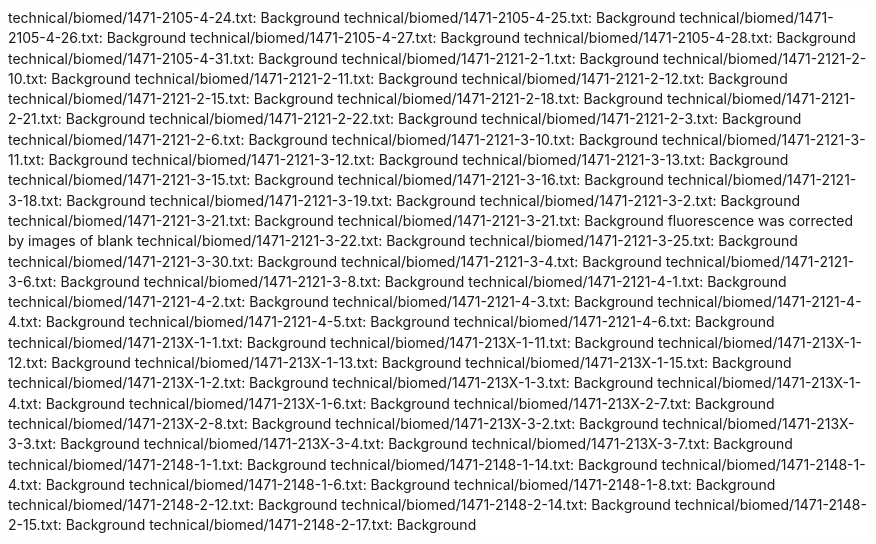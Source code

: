 technical/biomed/1471-2105-4-24.txt:        Background
technical/biomed/1471-2105-4-25.txt:        Background
technical/biomed/1471-2105-4-26.txt:        Background
technical/biomed/1471-2105-4-27.txt:        Background
technical/biomed/1471-2105-4-28.txt:        Background
technical/biomed/1471-2105-4-31.txt:        Background
technical/biomed/1471-2121-2-1.txt:        Background
technical/biomed/1471-2121-2-10.txt:        Background
technical/biomed/1471-2121-2-11.txt:        Background
technical/biomed/1471-2121-2-12.txt:        Background
technical/biomed/1471-2121-2-15.txt:        Background
technical/biomed/1471-2121-2-18.txt:        Background
technical/biomed/1471-2121-2-21.txt:        Background
technical/biomed/1471-2121-2-22.txt:        Background
technical/biomed/1471-2121-2-3.txt:        Background
technical/biomed/1471-2121-2-6.txt:        Background
technical/biomed/1471-2121-3-10.txt:        Background
technical/biomed/1471-2121-3-11.txt:        Background
technical/biomed/1471-2121-3-12.txt:        Background
technical/biomed/1471-2121-3-13.txt:        Background
technical/biomed/1471-2121-3-15.txt:        Background
technical/biomed/1471-2121-3-16.txt:        Background
technical/biomed/1471-2121-3-18.txt:        Background
technical/biomed/1471-2121-3-19.txt:        Background
technical/biomed/1471-2121-3-2.txt:        Background
technical/biomed/1471-2121-3-21.txt:        Background
technical/biomed/1471-2121-3-21.txt:          Background fluorescence was corrected by images of blank
technical/biomed/1471-2121-3-22.txt:        Background
technical/biomed/1471-2121-3-25.txt:        Background
technical/biomed/1471-2121-3-30.txt:        Background
technical/biomed/1471-2121-3-4.txt:        Background
technical/biomed/1471-2121-3-6.txt:        Background
technical/biomed/1471-2121-3-8.txt:        Background
technical/biomed/1471-2121-4-1.txt:        Background
technical/biomed/1471-2121-4-2.txt:        Background
technical/biomed/1471-2121-4-3.txt:        Background
technical/biomed/1471-2121-4-4.txt:        Background
technical/biomed/1471-2121-4-5.txt:        Background
technical/biomed/1471-2121-4-6.txt:        Background
technical/biomed/1471-213X-1-1.txt:        Background
technical/biomed/1471-213X-1-11.txt:        Background
technical/biomed/1471-213X-1-12.txt:        Background
technical/biomed/1471-213X-1-13.txt:        Background
technical/biomed/1471-213X-1-15.txt:        Background
technical/biomed/1471-213X-1-2.txt:        Background
technical/biomed/1471-213X-1-3.txt:        Background
technical/biomed/1471-213X-1-4.txt:        Background
technical/biomed/1471-213X-1-6.txt:        Background
technical/biomed/1471-213X-2-7.txt:        Background
technical/biomed/1471-213X-2-8.txt:        Background
technical/biomed/1471-213X-3-2.txt:        Background
technical/biomed/1471-213X-3-3.txt:        Background
technical/biomed/1471-213X-3-4.txt:        Background
technical/biomed/1471-213X-3-7.txt:        Background
technical/biomed/1471-2148-1-1.txt:        Background
technical/biomed/1471-2148-1-14.txt:        Background
technical/biomed/1471-2148-1-4.txt:        Background
technical/biomed/1471-2148-1-6.txt:        Background
technical/biomed/1471-2148-1-8.txt:        Background
technical/biomed/1471-2148-2-12.txt:        Background
technical/biomed/1471-2148-2-14.txt:        Background
technical/biomed/1471-2148-2-15.txt:        Background
technical/biomed/1471-2148-2-17.txt:        Background